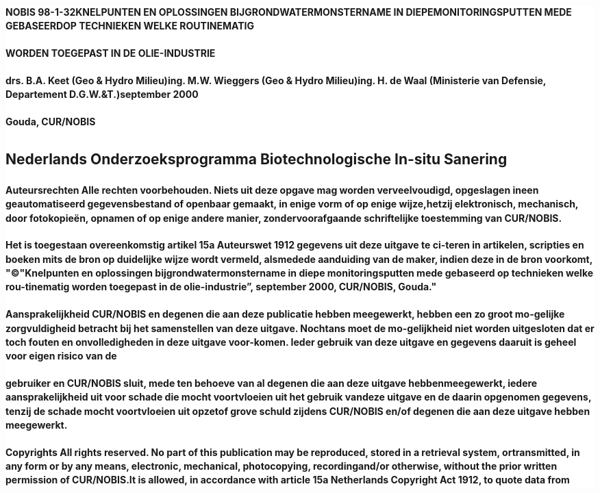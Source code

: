 #### NOBIS 98-1-32KNELPUNTEN EN OPLOSSINGEN BIJGRONDWATERMONSTERNAME IN DIEPEMONITORINGSPUTTEN MEDE GEBASEERDOP TECHNIEKEN WELKE ROUTINEMATIG 

#### WORDEN TOEGEPAST IN DE OLIE-INDUSTRIE 

#### drs. B.A. Keet (Geo & Hydro Milieu)ing. M.W. Wieggers (Geo & Hydro Milieu)ing. H. de Waal (Ministerie van Defensie, Departement D.G.W.&T.)september 2000 

#### Gouda, CUR/NOBIS 

## Nederlands Onderzoeksprogramma Biotechnologische In-situ Sanering 


#### Auteursrechten Alle rechten voorbehouden. Niets uit deze opgave mag worden verveelvoudigd, opgeslagen ineen geautomatiseerd gegevensbestand of openbaar gemaakt, in enige vorm of op enige wijze,hetzij elektronisch, mechanisch, door fotokopieën, opnamen of op enige andere manier, zondervoorafgaande schriftelijke toestemming van CUR/NOBIS. 

#### Het is toegestaan overeenkomstig artikel 15a Auteurswet 1912 gegevens uit deze uitgave te ci-teren in artikelen, scripties en boeken mits de bron op duidelijke wijze wordt vermeld, alsmedede aanduiding van de maker, indien deze in de bron voorkomt, "©"Knelpunten en oplossingen bijgrondwatermonstername in diepe monitoringsputten mede gebaseerd op technieken welke rou-tinematig worden toegepast in de olie-industrie”, september 2000, CUR/NOBIS, Gouda." 

#### Aansprakelijkheid CUR/NOBIS en degenen die aan deze publicatie hebben meegewerkt, hebben een zo groot mo-gelijke zorgvuldigheid betracht bij het samenstellen van deze uitgave. Nochtans moet de mo-gelijkheid niet worden uitgesloten dat er toch fouten en onvolledigheden in deze uitgave voor-komen. Ieder gebruik van deze uitgave en gegevens daaruit is geheel voor eigen risico van de 

#### gebruiker en CUR/NOBIS sluit, mede ten behoeve van al degenen die aan deze uitgave hebbenmeegewerkt, iedere aansprakelijkheid uit voor schade die mocht voortvloeien uit het gebruik vandeze uitgave en de daarin opgenomen gegevens, tenzij de schade mocht voortvloeien uit opzetof grove schuld zijdens CUR/NOBIS en/of degenen die aan deze uitgave hebben meegewerkt. 

#### Copyrights All rights reserved. No part of this publication may be reproduced, stored in a retrieval system, ortransmitted, in any form or by any means, electronic, mechanical, photocopying, recordingand/or otherwise, without the prior written permission of CUR/NOBIS.It is allowed, in accordance with article 15a Netherlands Copyright Act 1912, to quote data from 
